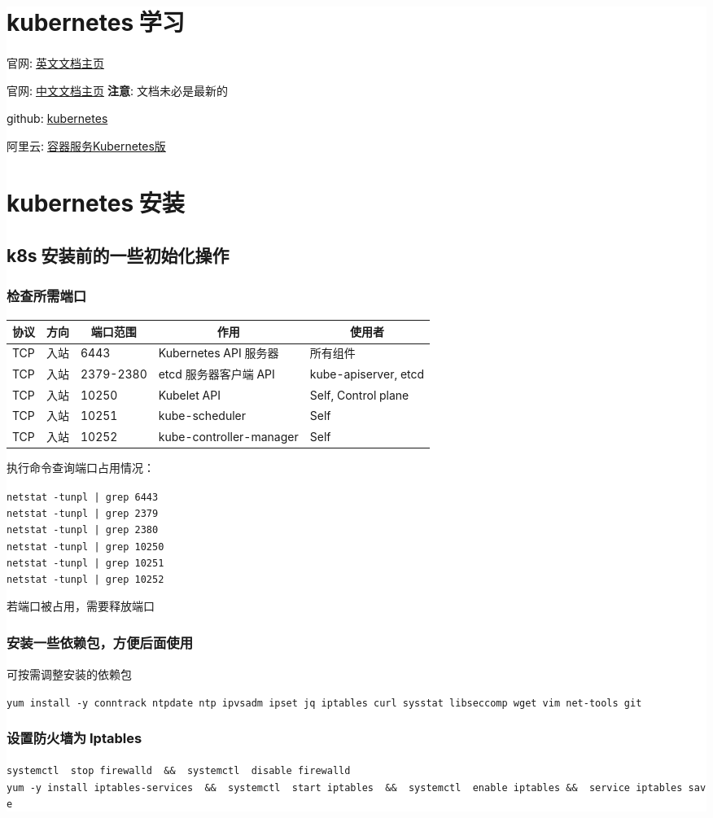 # kubernetes 学习
官网: [英文文档主页](https://kubernetes.io/docs/home/)

官网: [中文文档主页](https://kubernetes.io/zh/docs/home/)
**注意**: 文档未必是最新的

github: [kubernetes](https://github.com/kubernetes/kubernetes)

阿里云: [容器服务Kubernetes版](https://help.aliyun.com/document_detail/86987.html?spm=a2c4g.11174283.6.667.715b2ceeBpXV4b)

# kubernetes 安装


## k8s 安装前的一些初始化操作

### 检查所需端口
| 协议 |	方向 | 端口范围 | 作用 | 使用者 |
| --- | --- | --- | --- | --- |
| TCP |	入站 | 6443 | Kubernetes API 服务器 | 所有组件 |
| TCP | 入站 | 2379-2380 | etcd 服务器客户端 API | kube-apiserver, etcd |
| TCP | 入站 | 10250 | Kubelet API	| Self, Control plane |
| TCP | 入站 | 10251 | kube-scheduler | Self |
| TCP | 入站 | 10252 | kube-controller-manager | Self |

执行命令查询端口占用情况：
```
netstat -tunpl | grep 6443
netstat -tunpl | grep 2379
netstat -tunpl | grep 2380
netstat -tunpl | grep 10250
netstat -tunpl | grep 10251
netstat -tunpl | grep 10252
```
若端口被占用，需要释放端口

### 安装一些依赖包，方便后面使用
可按需调整安装的依赖包
```shell
yum install -y conntrack ntpdate ntp ipvsadm ipset jq iptables curl sysstat libseccomp wget vim net-tools git
```

### 设置防火墙为 Iptables
```shell
systemctl  stop firewalld  &&  systemctl  disable firewalld
yum -y install iptables-services  &&  systemctl  start iptables  &&  systemctl  enable iptables &&  service iptables save
```
